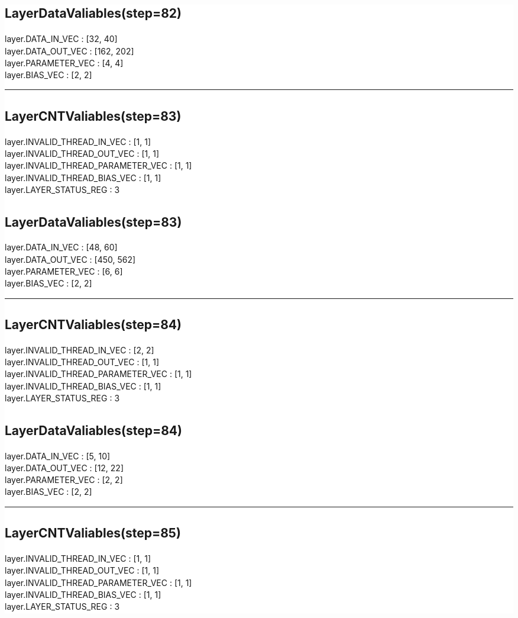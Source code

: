 ## LayerDataValiables(step=82)  

layer.DATA_IN_VEC : [32, 40]  
layer.DATA_OUT_VEC : [162, 202]  
layer.PARAMETER_VEC : [4, 4]  
layer.BIAS_VEC : [2, 2]  

***

## LayerCNTValiables(step=83)  

layer.INVALID_THREAD_IN_VEC : [1, 1]  
layer.INVALID_THREAD_OUT_VEC : [1, 1]  
layer.INVALID_THREAD_PARAMETER_VEC : [1, 1]  
layer.INVALID_THREAD_BIAS_VEC : [1, 1]  
layer.LAYER_STATUS_REG : 3  

## LayerDataValiables(step=83)  

layer.DATA_IN_VEC : [48, 60]  
layer.DATA_OUT_VEC : [450, 562]  
layer.PARAMETER_VEC : [6, 6]  
layer.BIAS_VEC : [2, 2]  

***

## LayerCNTValiables(step=84)  

layer.INVALID_THREAD_IN_VEC : [2, 2]  
layer.INVALID_THREAD_OUT_VEC : [1, 1]  
layer.INVALID_THREAD_PARAMETER_VEC : [1, 1]  
layer.INVALID_THREAD_BIAS_VEC : [1, 1]  
layer.LAYER_STATUS_REG : 3  

## LayerDataValiables(step=84)  

layer.DATA_IN_VEC : [5, 10]  
layer.DATA_OUT_VEC : [12, 22]  
layer.PARAMETER_VEC : [2, 2]  
layer.BIAS_VEC : [2, 2]  

***

## LayerCNTValiables(step=85)  

layer.INVALID_THREAD_IN_VEC : [1, 1]  
layer.INVALID_THREAD_OUT_VEC : [1, 1]  
layer.INVALID_THREAD_PARAMETER_VEC : [1, 1]  
layer.INVALID_THREAD_BIAS_VEC : [1, 1]  
layer.LAYER_STATUS_REG : 3  
